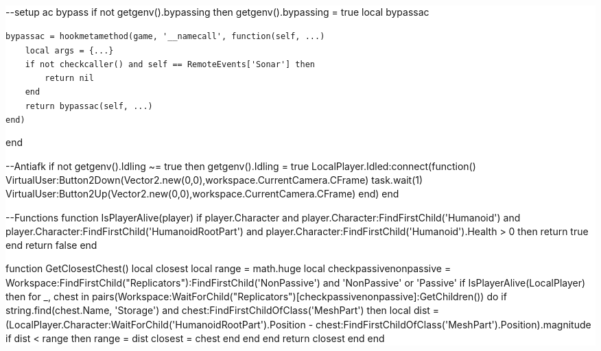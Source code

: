 --setup ac bypass
if not getgenv().bypassing then
    getgenv().bypassing = true
    local bypassac

    bypassac = hookmetamethod(game, '__namecall', function(self, ...)
        local args = {...}
        if not checkcaller() and self == RemoteEvents['Sonar'] then
            return nil
        end
        return bypassac(self, ...)
    end) 
end

--Antiafk
if not getgenv().Idling ~= true then
    getgenv().Idling = true
    LocalPlayer.Idled:connect(function()
	    VirtualUser:Button2Down(Vector2.new(0,0),workspace.CurrentCamera.CFrame)
	    task.wait(1)
	    VirtualUser:Button2Up(Vector2.new(0,0),workspace.CurrentCamera.CFrame)
    end)
end

--Functions
function IsPlayerAlive(player)
    if player.Character and player.Character:FindFirstChild('Humanoid') and player.Character:FindFirstChild('HumanoidRootPart') and player.Character:FindFirstChild('Humanoid').Health > 0 then
        return true
    end
    return false
end


function GetClosestChest()
    local closest
    local range = math.huge
    local checkpassivenonpassive = Workspace:FindFirstChild("Replicators"):FindFirstChild('NonPassive') and 'NonPassive' or 'Passive'
    if IsPlayerAlive(LocalPlayer) then
        for _, chest in pairs(Workspace:WaitForChild("Replicators")[checkpassivenonpassive]:GetChildren()) do
            if string.find(chest.Name, 'Storage') and chest:FindFirstChildOfClass('MeshPart') then
                local dist = (LocalPlayer.Character:WaitForChild('HumanoidRootPart').Position - chest:FindFirstChildOfClass('MeshPart').Position).magnitude
                if dist < range then
                 range = dist
                 closest = chest
                end
            end
        end
        return closest
    end
end
